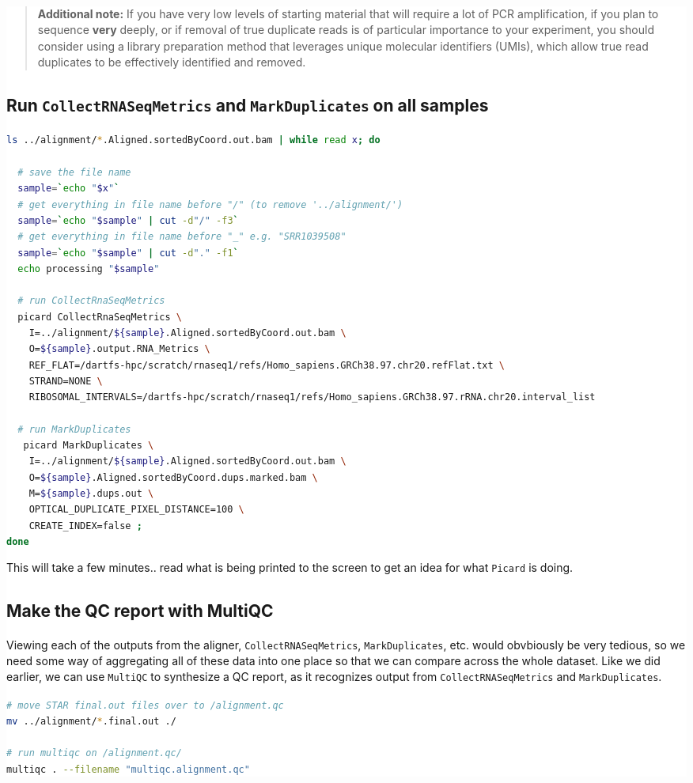 > **Additional note:** If you have very low levels of starting material that will require a lot of PCR amplification, if you plan to sequence **very** deeply, or if removal of true duplicate reads is of particular importance to your experiment, you should consider using a library preparation method that leverages unique molecular identifiers (UMIs), which allow true read duplicates to be effectively identified and removed.  

## Run `CollectRNASeqMetrics` and `MarkDuplicates` on all samples

```bash
ls ../alignment/*.Aligned.sortedByCoord.out.bam | while read x; do

  # save the file name
  sample=`echo "$x"`
  # get everything in file name before "/" (to remove '../alignment/')
  sample=`echo "$sample" | cut -d"/" -f3`
  # get everything in file name before "_" e.g. "SRR1039508"
  sample=`echo "$sample" | cut -d"." -f1`
  echo processing "$sample"

  # run CollectRnaSeqMetrics
  picard CollectRnaSeqMetrics \
    I=../alignment/${sample}.Aligned.sortedByCoord.out.bam \
    O=${sample}.output.RNA_Metrics \
    REF_FLAT=/dartfs-hpc/scratch/rnaseq1/refs/Homo_sapiens.GRCh38.97.chr20.refFlat.txt \
    STRAND=NONE \
    RIBOSOMAL_INTERVALS=/dartfs-hpc/scratch/rnaseq1/refs/Homo_sapiens.GRCh38.97.rRNA.chr20.interval_list

  # run MarkDuplicates
   picard MarkDuplicates \
    I=../alignment/${sample}.Aligned.sortedByCoord.out.bam \
    O=${sample}.Aligned.sortedByCoord.dups.marked.bam \
    M=${sample}.dups.out \
    OPTICAL_DUPLICATE_PIXEL_DISTANCE=100 \
    CREATE_INDEX=false ;
done
```

This will take a few minutes.. read what is being printed to the screen to get an idea for what `Picard` is doing.

## Make the QC report with MultiQC

Viewing each of the outputs from the aligner, `CollectRNASeqMetrics`, `MarkDuplicates`, etc. would obvbiously be very tedious, so we need some way of aggregating all of these data into one place so that we can compare across the whole dataset. Like we did earlier, we can use `MultiQC` to synthesize a QC report, as it recognizes output from `CollectRNASeqMetrics` and `MarkDuplicates`.

```bash
# move STAR final.out files over to /alignment.qc
mv ../alignment/*.final.out ./

# run multiqc on /alignment.qc/
multiqc . --filename "multiqc.alignment.qc"
```
